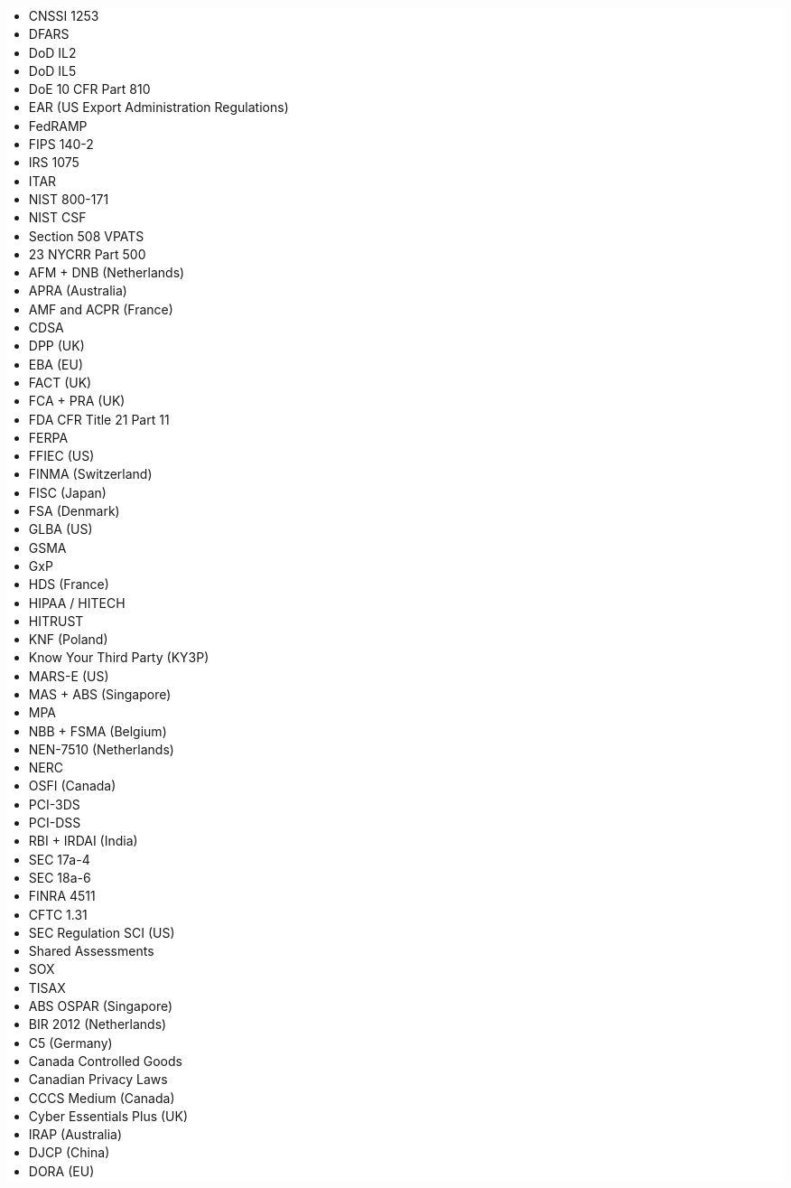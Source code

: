 - CNSSI 1253
- DFARS
- DoD IL2
- DoD IL5
- DoE 10 CFR Part 810
- EAR (US Export Administration Regulations)
- FedRAMP
- FIPS 140-2
- IRS 1075
- ITAR
- NIST 800-171
- NIST CSF
- Section 508 VPATS
- 23 NYCRR Part 500
- AFM + DNB (Netherlands)
- APRA (Australia)
- AMF and ACPR (France)
- CDSA
- DPP (UK)
- EBA (EU)
- FACT (UK)
- FCA + PRA (UK)
- FDA CFR Title 21 Part 11
- FERPA
- FFIEC (US)
- FINMA (Switzerland)
- FISC (Japan)
- FSA (Denmark)
- GLBA (US)
- GSMA
- GxP
- HDS (France)
- HIPAA / HITECH
- HITRUST
- KNF (Poland)
- Know Your Third Party (KY3P)
- MARS-E (US)
- MAS + ABS (Singapore)
- MPA
- NBB + FSMA (Belgium)
- NEN-7510 (Netherlands)
- NERC
- OSFI (Canada)
- PCI-3DS
- PCI-DSS
- RBI + IRDAI (India)
- SEC 17a-4
- SEC 18a-6
- FINRA 4511
- CFTC 1.31
- SEC Regulation SCI (US)
- Shared Assessments
- SOX
- TISAX
- ABS OSPAR (Singapore)
- BIR 2012 (Netherlands)
- C5 (Germany)
- Canada Controlled Goods
- Canadian Privacy Laws
- CCCS Medium (Canada)
- Cyber Essentials Plus (UK)
- IRAP (Australia)
- DJCP (China)
- DORA (EU)